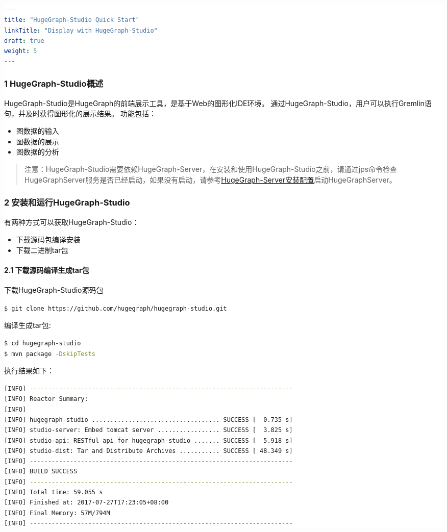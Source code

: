 ```yaml
---
title: "HugeGraph-Studio Quick Start"
linkTitle: "Display with HugeGraph-Studio"
draft: true
weight: 5
---
```


### 1 HugeGraph-Studio概述

HugeGraph-Studio是HugeGraph的前端展示工具，是基于Web的图形化IDE环境。
通过HugeGraph-Studio，用户可以执行Gremlin语句，并及时获得图形化的展示结果。
功能包括：

- 图数据的输入
- 图数据的展示
- 图数据的分析

> 注意：HugeGraph-Studio需要依赖HugeGraph-Server，在安装和使用HugeGraph-Studio之前，请通过jps命令检查HugeGraphServer服务是否已经启动，如果没有启动，请参考[HugeGraph-Server安装配置](/docs/quickstart/hugegraph-server)启动HugeGraphServer。

### 2 安装和运行HugeGraph-Studio

有两种方式可以获取HugeGraph-Studio：

- 下载源码包编译安装
- 下载二进制tar包

#### 2.1 下载源码编译生成tar包

下载HugeGraph-Studio源码包

```bash
$ git clone https://github.com/hugegraph/hugegraph-studio.git
```

编译生成tar包:

```bash
$ cd hugegraph-studio
$ mvn package -DskipTests
```

执行结果如下：

```bash
[INFO] ------------------------------------------------------------------------
[INFO] Reactor Summary:
[INFO]
[INFO] hugegraph-studio ................................... SUCCESS [  0.735 s]
[INFO] studio-server: Embed tomcat server ................. SUCCESS [  3.825 s]
[INFO] studio-api: RESTful api for hugegraph-studio ....... SUCCESS [  5.918 s]
[INFO] studio-dist: Tar and Distribute Archives ........... SUCCESS [ 48.349 s]
[INFO] ------------------------------------------------------------------------
[INFO] BUILD SUCCESS
[INFO] ------------------------------------------------------------------------
[INFO] Total time: 59.055 s
[INFO] Finished at: 2017-07-27T17:23:05+08:00
[INFO] Final Memory: 57M/794M
[INFO] ------------------------------------------------------------------------
```
